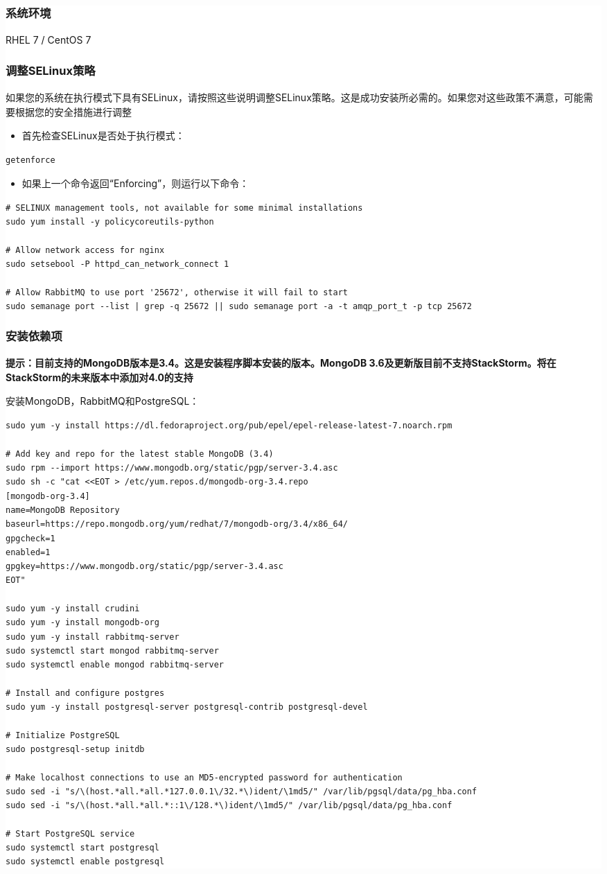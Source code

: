### 系统环境

RHEL 7 / CentOS 7



### 调整SELinux策略

如果您的系统在执行模式下具有SELinux，请按照这些说明调整SELinux策略。这是成功安装所必需的。如果您对这些政策不满意，可能需要根据您的安全措施进行调整

- 首先检查SELinux是否处于执行模式：

```shell
getenforce
```

- 如果上一个命令返回“Enforcing”，则运行以下命令：

```shell
# SELINUX management tools, not available for some minimal installations
sudo yum install -y policycoreutils-python

# Allow network access for nginx
sudo setsebool -P httpd_can_network_connect 1

# Allow RabbitMQ to use port '25672', otherwise it will fail to start
sudo semanage port --list | grep -q 25672 || sudo semanage port -a -t amqp_port_t -p tcp 25672
```

### 安装依赖项

**提示：目前支持的MongoDB版本是3.4。这是安装程序脚本安装的版本。MongoDB 3.6及更新版目前不支持StackStorm。将在StackStorm的未来版本中添加对4.0的支持**

安装MongoDB，RabbitMQ和PostgreSQL：

```shell
sudo yum -y install https://dl.fedoraproject.org/pub/epel/epel-release-latest-7.noarch.rpm

# Add key and repo for the latest stable MongoDB (3.4)
sudo rpm --import https://www.mongodb.org/static/pgp/server-3.4.asc
sudo sh -c "cat <<EOT > /etc/yum.repos.d/mongodb-org-3.4.repo
[mongodb-org-3.4]
name=MongoDB Repository
baseurl=https://repo.mongodb.org/yum/redhat/7/mongodb-org/3.4/x86_64/
gpgcheck=1
enabled=1
gpgkey=https://www.mongodb.org/static/pgp/server-3.4.asc
EOT"

sudo yum -y install crudini
sudo yum -y install mongodb-org
sudo yum -y install rabbitmq-server
sudo systemctl start mongod rabbitmq-server
sudo systemctl enable mongod rabbitmq-server

# Install and configure postgres
sudo yum -y install postgresql-server postgresql-contrib postgresql-devel

# Initialize PostgreSQL
sudo postgresql-setup initdb

# Make localhost connections to use an MD5-encrypted password for authentication
sudo sed -i "s/\(host.*all.*all.*127.0.0.1\/32.*\)ident/\1md5/" /var/lib/pgsql/data/pg_hba.conf
sudo sed -i "s/\(host.*all.*all.*::1\/128.*\)ident/\1md5/" /var/lib/pgsql/data/pg_hba.conf

# Start PostgreSQL service
sudo systemctl start postgresql
sudo systemctl enable postgresql
```